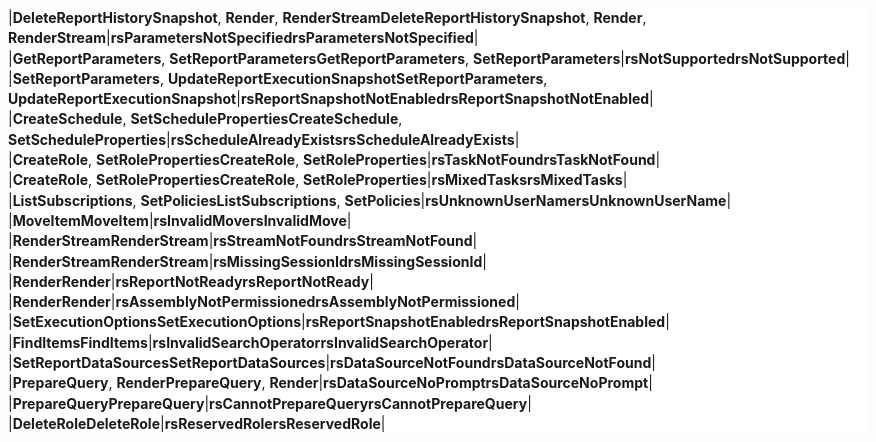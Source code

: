 |<span data-ttu-id="bbcd8-208">**DeleteReportHistorySnapshot**, **Render**, **RenderStream**</span><span class="sxs-lookup"><span data-stu-id="bbcd8-208">**DeleteReportHistorySnapshot**, **Render**, **RenderStream**</span></span>|<span data-ttu-id="bbcd8-209">**rsParametersNotSpecified**</span><span class="sxs-lookup"><span data-stu-id="bbcd8-209">**rsParametersNotSpecified**</span></span>|  
|<span data-ttu-id="bbcd8-210">**GetReportParameters**, **SetReportParameters**</span><span class="sxs-lookup"><span data-stu-id="bbcd8-210">**GetReportParameters**, **SetReportParameters**</span></span>|<span data-ttu-id="bbcd8-211">**rsNotSupported**</span><span class="sxs-lookup"><span data-stu-id="bbcd8-211">**rsNotSupported**</span></span>|  
|<span data-ttu-id="bbcd8-212">**SetReportParameters**, **UpdateReportExecutionSnapshot**</span><span class="sxs-lookup"><span data-stu-id="bbcd8-212">**SetReportParameters**, **UpdateReportExecutionSnapshot**</span></span>|<span data-ttu-id="bbcd8-213">**rsReportSnapshotNotEnabled**</span><span class="sxs-lookup"><span data-stu-id="bbcd8-213">**rsReportSnapshotNotEnabled**</span></span>|  
|<span data-ttu-id="bbcd8-214">**CreateSchedule**, **SetScheduleProperties**</span><span class="sxs-lookup"><span data-stu-id="bbcd8-214">**CreateSchedule**, **SetScheduleProperties**</span></span>|<span data-ttu-id="bbcd8-215">**rsScheduleAlreadyExists**</span><span class="sxs-lookup"><span data-stu-id="bbcd8-215">**rsScheduleAlreadyExists**</span></span>|  
|<span data-ttu-id="bbcd8-216">**CreateRole**, **SetRoleProperties**</span><span class="sxs-lookup"><span data-stu-id="bbcd8-216">**CreateRole**, **SetRoleProperties**</span></span>|<span data-ttu-id="bbcd8-217">**rsTaskNotFound**</span><span class="sxs-lookup"><span data-stu-id="bbcd8-217">**rsTaskNotFound**</span></span>|  
|<span data-ttu-id="bbcd8-218">**CreateRole**, **SetRoleProperties**</span><span class="sxs-lookup"><span data-stu-id="bbcd8-218">**CreateRole**, **SetRoleProperties**</span></span>|<span data-ttu-id="bbcd8-219">**rsMixedTasks**</span><span class="sxs-lookup"><span data-stu-id="bbcd8-219">**rsMixedTasks**</span></span>|  
|<span data-ttu-id="bbcd8-220">**ListSubscriptions**, **SetPolicies**</span><span class="sxs-lookup"><span data-stu-id="bbcd8-220">**ListSubscriptions**, **SetPolicies**</span></span>|<span data-ttu-id="bbcd8-221">**rsUnknownUserName**</span><span class="sxs-lookup"><span data-stu-id="bbcd8-221">**rsUnknownUserName**</span></span>|  
|<span data-ttu-id="bbcd8-222">**MoveItem**</span><span class="sxs-lookup"><span data-stu-id="bbcd8-222">**MoveItem**</span></span>|<span data-ttu-id="bbcd8-223">**rsInvalidMove**</span><span class="sxs-lookup"><span data-stu-id="bbcd8-223">**rsInvalidMove**</span></span>|  
|<span data-ttu-id="bbcd8-224">**RenderStream**</span><span class="sxs-lookup"><span data-stu-id="bbcd8-224">**RenderStream**</span></span>|<span data-ttu-id="bbcd8-225">**rsStreamNotFound**</span><span class="sxs-lookup"><span data-stu-id="bbcd8-225">**rsStreamNotFound**</span></span>|  
|<span data-ttu-id="bbcd8-226">**RenderStream**</span><span class="sxs-lookup"><span data-stu-id="bbcd8-226">**RenderStream**</span></span>|<span data-ttu-id="bbcd8-227">**rsMissingSessionId**</span><span class="sxs-lookup"><span data-stu-id="bbcd8-227">**rsMissingSessionId**</span></span>|  
|<span data-ttu-id="bbcd8-228">**Render**</span><span class="sxs-lookup"><span data-stu-id="bbcd8-228">**Render**</span></span>|<span data-ttu-id="bbcd8-229">**rsReportNotReady**</span><span class="sxs-lookup"><span data-stu-id="bbcd8-229">**rsReportNotReady**</span></span>|  
|<span data-ttu-id="bbcd8-230">**Render**</span><span class="sxs-lookup"><span data-stu-id="bbcd8-230">**Render**</span></span>|<span data-ttu-id="bbcd8-231">**rsAssemblyNotPermissioned**</span><span class="sxs-lookup"><span data-stu-id="bbcd8-231">**rsAssemblyNotPermissioned**</span></span>|  
|<span data-ttu-id="bbcd8-232">**SetExecutionOptions**</span><span class="sxs-lookup"><span data-stu-id="bbcd8-232">**SetExecutionOptions**</span></span>|<span data-ttu-id="bbcd8-233">**rsReportSnapshotEnabled**</span><span class="sxs-lookup"><span data-stu-id="bbcd8-233">**rsReportSnapshotEnabled**</span></span>|  
|<span data-ttu-id="bbcd8-234">**FindItems**</span><span class="sxs-lookup"><span data-stu-id="bbcd8-234">**FindItems**</span></span>|<span data-ttu-id="bbcd8-235">**rsInvalidSearchOperator**</span><span class="sxs-lookup"><span data-stu-id="bbcd8-235">**rsInvalidSearchOperator**</span></span>|  
|<span data-ttu-id="bbcd8-236">**SetReportDataSources**</span><span class="sxs-lookup"><span data-stu-id="bbcd8-236">**SetReportDataSources**</span></span>|<span data-ttu-id="bbcd8-237">**rsDataSourceNotFound**</span><span class="sxs-lookup"><span data-stu-id="bbcd8-237">**rsDataSourceNotFound**</span></span>|  
|<span data-ttu-id="bbcd8-238">**PrepareQuery**, **Render**</span><span class="sxs-lookup"><span data-stu-id="bbcd8-238">**PrepareQuery**, **Render**</span></span>|<span data-ttu-id="bbcd8-239">**rsDataSourceNoPrompt**</span><span class="sxs-lookup"><span data-stu-id="bbcd8-239">**rsDataSourceNoPrompt**</span></span>|  
|<span data-ttu-id="bbcd8-240">**PrepareQuery**</span><span class="sxs-lookup"><span data-stu-id="bbcd8-240">**PrepareQuery**</span></span>|<span data-ttu-id="bbcd8-241">**rsCannotPrepareQuery**</span><span class="sxs-lookup"><span data-stu-id="bbcd8-241">**rsCannotPrepareQuery**</span></span>|  
|<span data-ttu-id="bbcd8-242">**DeleteRole**</span><span class="sxs-lookup"><span data-stu-id="bbcd8-242">**DeleteRole**</span></span>|<span data-ttu-id="bbcd8-243">**rsReservedRole**</span><span class="sxs-lookup"><span data-stu-id="bbcd8-243">**rsReservedRole**</span></span>|  